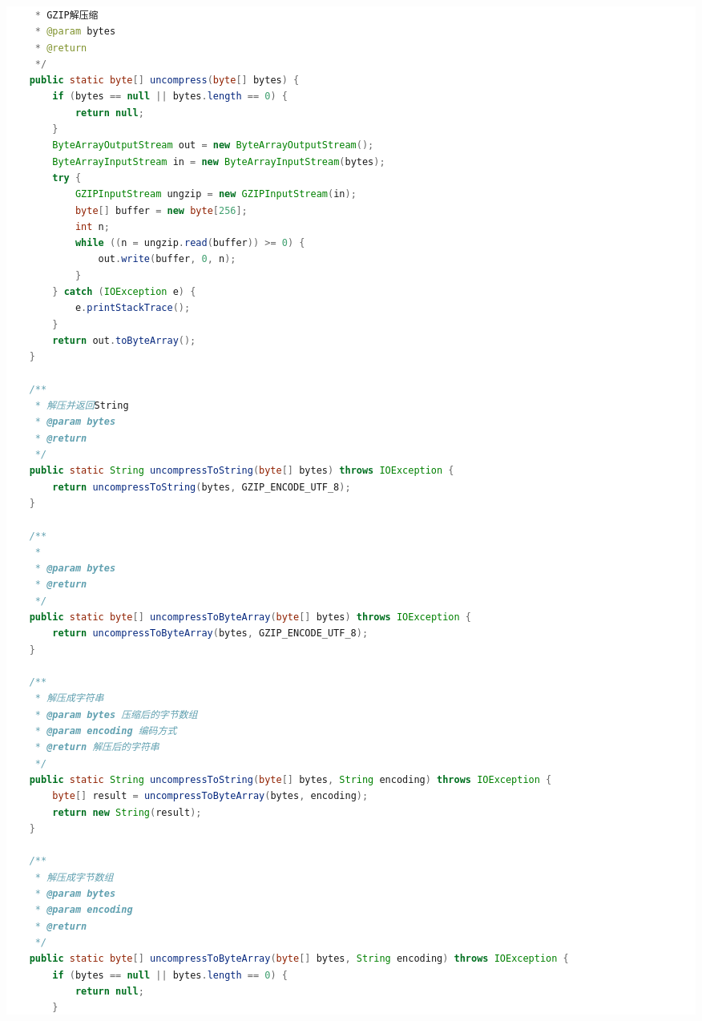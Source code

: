   ```java
       * GZIP解压缩
       * @param bytes
       * @return
       */
      public static byte[] uncompress(byte[] bytes) {
          if (bytes == null || bytes.length == 0) {
              return null;
          }
          ByteArrayOutputStream out = new ByteArrayOutputStream();
          ByteArrayInputStream in = new ByteArrayInputStream(bytes);
          try {
              GZIPInputStream ungzip = new GZIPInputStream(in);
              byte[] buffer = new byte[256];
              int n;
              while ((n = ungzip.read(buffer)) >= 0) {
                  out.write(buffer, 0, n);
              }
          } catch (IOException e) {
              e.printStackTrace();
          }
          return out.toByteArray();
      }
  
      /**
       * 解压并返回String
       * @param bytes
       * @return
       */
      public static String uncompressToString(byte[] bytes) throws IOException {
          return uncompressToString(bytes, GZIP_ENCODE_UTF_8);
      }
  
      /**
       *
       * @param bytes
       * @return
       */
      public static byte[] uncompressToByteArray(byte[] bytes) throws IOException {
          return uncompressToByteArray(bytes, GZIP_ENCODE_UTF_8);
      }
  
      /**
       * 解压成字符串
       * @param bytes 压缩后的字节数组
       * @param encoding 编码方式
       * @return 解压后的字符串
       */
      public static String uncompressToString(byte[] bytes, String encoding) throws IOException {
          byte[] result = uncompressToByteArray(bytes, encoding);
          return new String(result);
      }
  
      /**
       * 解压成字节数组
       * @param bytes
       * @param encoding
       * @return
       */
      public static byte[] uncompressToByteArray(byte[] bytes, String encoding) throws IOException {
          if (bytes == null || bytes.length == 0) {
              return null;
          }
  ```